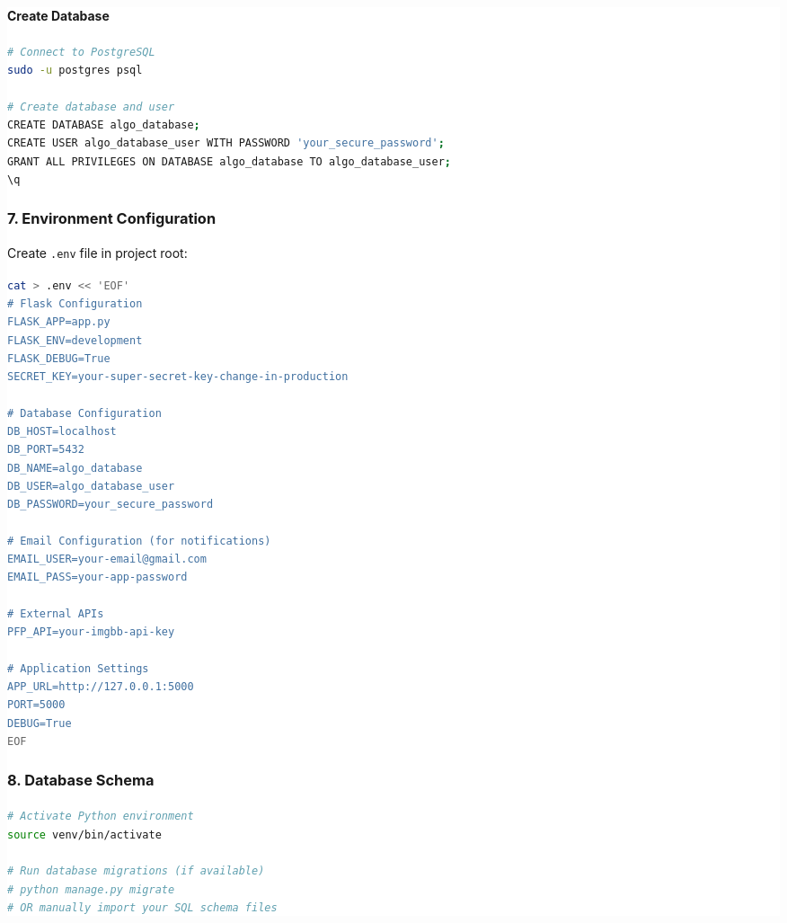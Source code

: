 #### Create Database
```bash
# Connect to PostgreSQL
sudo -u postgres psql

# Create database and user
CREATE DATABASE algo_database;
CREATE USER algo_database_user WITH PASSWORD 'your_secure_password';
GRANT ALL PRIVILEGES ON DATABASE algo_database TO algo_database_user;
\q
```

### 7. Environment Configuration

Create `.env` file in project root:

```bash
cat > .env << 'EOF'
# Flask Configuration
FLASK_APP=app.py
FLASK_ENV=development
FLASK_DEBUG=True
SECRET_KEY=your-super-secret-key-change-in-production

# Database Configuration
DB_HOST=localhost
DB_PORT=5432
DB_NAME=algo_database
DB_USER=algo_database_user
DB_PASSWORD=your_secure_password

# Email Configuration (for notifications)
EMAIL_USER=your-email@gmail.com
EMAIL_PASS=your-app-password

# External APIs
PFP_API=your-imgbb-api-key

# Application Settings
APP_URL=http://127.0.0.1:5000
PORT=5000
DEBUG=True
EOF
```

### 8. Database Schema

```bash
# Activate Python environment
source venv/bin/activate

# Run database migrations (if available)
# python manage.py migrate
# OR manually import your SQL schema files
```
